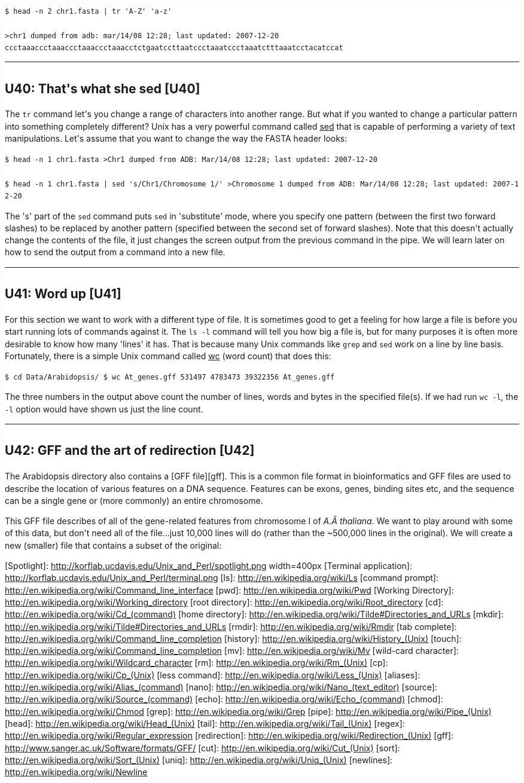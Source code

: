 	$ head -n 2 chr1.fasta | tr 'A-Z' 'a-z'

	>chr1 dumped from adb: mar/14/08 12:28; last updated: 2007-12-20
	ccctaaaccctaaaccctaaaccctaaacctctgaatccttaatccctaaatccctaaatctttaaatcctacatccat

[tr]: http://en.wikipedia.org/wiki/Tr_(Unix)

---

## U40: That's what she sed [U40]

The `tr` command let's you change a range of characters into another range. But what if you wanted to change a particular pattern into something completely different? Unix has  a very powerful command called [sed][] that is capable of performing a variety of text manipulations. Let's assume that you want to change the way the FASTA header looks:

	$ head -n 1 chr1.fasta >Chr1 dumped from ADB: Mar/14/08 12:28; last updated: 2007-12-20

	$ head -n 1 chr1.fasta | sed 's/Chr1/Chromosome 1/' >Chromosome 1 dumped from ADB: Mar/14/08 12:28; last updated: 2007-12-20

The 's' part of the `sed` command puts `sed` in 'substitute' mode, where you specify one pattern (between the first two forward slashes) to be replaced by another pattern (specified between the second set of forward slashes). Note that this doesn't actually change the contents of the file, it just changes the screen output from the previous command in the pipe. We will learn later on how to send the output from a command into a new file.

[sed]: http://en.wikipedia.org/wiki/Sed

---

## U41: Word up [U41]

For this section we want to work with a different type of file. It is sometimes good to get a feeling for how large a file is before you start running lots of commands against it. The `ls -l` command will tell you how big a file is, but for many purposes it is often more desirable to know how many 'lines' it has. That is because many Unix commands like `grep` and `sed` work on a line by line basis. Fortunately, there is a simple Unix command called [wc][] (word count) that does this:

	$ cd Data/Arabidopsis/ $ wc At_genes.gff 531497 4783473 39322356 At_genes.gff

The three numbers in the output above count the number of lines, words and bytes in the specified file(s). If we had run `wc -l`, the `-l` option would have shown us just the line count.

[wc]: http://en.wikipedia.org/wiki/Wc_(Unix)

---

## U42: GFF and the art of redirection [U42]

The Arabidopsis directory also contains a [GFF file][gff]. This is a common file format in bioinformatics and GFF files are used to describe the location of various features on a DNA sequence. Features can be exons, genes, binding sites etc, and the sequence can be a single gene or (more commonly) an entire chromosome.

This GFF file describes of all of the gene-related features from chromosome I of _A.Â thaliana_. We want to play around with some of this data, but don't need all of the file...just 10,000 lines will do (rather than the ~500,000 lines in the original). We will create a new (smaller) file that contains a subset of the original:


[Google Group]: http://groups.google.com/group/unix-and-perl-for-biologists/pendmsg?hl=en&pli=1
[Unix]: http://en.wikipedia.org/wiki/Unix
[Linux]: http://en.wikipedia.org/wiki/Linux
[web links]: http://en.wikipedia.org/wiki/Hyperlink
[Cygwin]: http://www.cygwin.com
[virtualization]: http://en.wikipedia.org/wiki/Platform_virtualization
[Virtual PC]: http://www.microsoft.com/windows/virtual-pc/default.aspx
[Linux on windows]: http://www.pcreview.co.uk/articles/Windows/Run_Linux_in_Windows/
[Spotlight]: http://korflab.ucdavis.edu/Unix_and_Perl/spotlight.png width=400px
[Terminal application]: http://korflab.ucdavis.edu/Unix_and_Perl/terminal.png
[ls]: http://en.wikipedia.org/wiki/Ls
[command prompt]: http://en.wikipedia.org/wiki/Command_line_interface
[pwd]: http://en.wikipedia.org/wiki/Pwd
[Working Directory]: http://en.wikipedia.org/wiki/Working_directory
[root directory]: http://en.wikipedia.org/wiki/Root_directory
[cd]: http://en.wikipedia.org/wiki/Cd_(command)
[home directory]: http://en.wikipedia.org/wiki/Tilde#Directories_and_URLs
[mkdir]: http://en.wikipedia.org/wiki/Tilde#Directories_and_URLs
[rmdir]: http://en.wikipedia.org/wiki/Rmdir
[tab complete]: http://en.wikipedia.org/wiki/Command_line_completion
[history]: http://en.wikipedia.org/wiki/History_(Unix)
[touch]: http://en.wikipedia.org/wiki/Command_line_completion
[mv]: http://en.wikipedia.org/wiki/Mv
[wild-card character]: http://en.wikipedia.org/wiki/Wildcard_character
[rm]: http://en.wikipedia.org/wiki/Rm_(Unix)
[cp]: http://en.wikipedia.org/wiki/Cp_(Unix)
[less command]: http://en.wikipedia.org/wiki/Less_(Unix)
[aliases]: http://en.wikipedia.org/wiki/Alias_(command)
[nano]: http://en.wikipedia.org/wiki/Nano_(text_editor)
[source]: http://en.wikipedia.org/wiki/Source_(command)
[echo]: http://en.wikipedia.org/wiki/Echo_(command)
[chmod]: http://en.wikipedia.org/wiki/Chmod
[grep]: http://en.wikipedia.org/wiki/Grep
[pipe]: http://en.wikipedia.org/wiki/Pipe_(Unix)
[head]: http://en.wikipedia.org/wiki/Head_(Unix)
[tail]: http://en.wikipedia.org/wiki/Tail_(Unix)
[regex]: http://en.wikipedia.org/wiki/Regular_expression
[redirection]: http://en.wikipedia.org/wiki/Redirection_(Unix)
[gff]: http://www.sanger.ac.uk/Software/formats/GFF/
[cut]: http://en.wikipedia.org/wiki/Cut_(Unix)
[sort]: http://en.wikipedia.org/wiki/Sort_(Unix)
[uniq]: http://en.wikipedia.org/wiki/Uniq_(Unix)
[newlines]: http://en.wikipedia.org/wiki/Newline